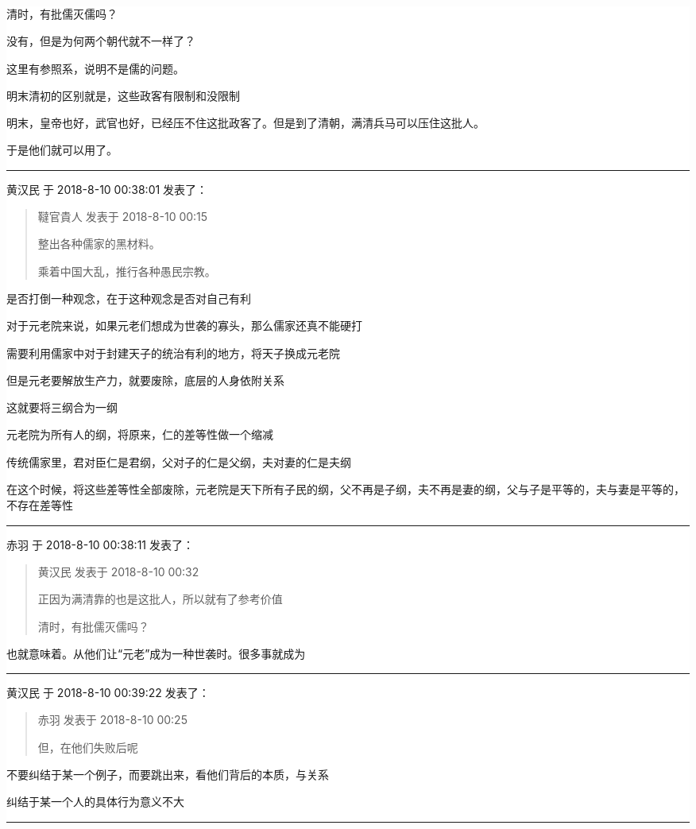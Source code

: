 清时，有批儒灭儒吗？

没有，但是为何两个朝代就不一样了？

这里有参照系，说明不是儒的问题。

明末清初的区别就是，这些政客有限制和没限制

明末，皇帝也好，武官也好，已经压不住这批政客了。但是到了清朝，满清兵马可以压住这批人。

于是他们就可以用了。

---

黄汉民 于 2018-8-10 00:38:01 发表了：

> 韃官貴人 发表于 2018-8-10 00:15
>
> 整出各种儒家的黑材料。
>
> 乘着中国大乱，推行各种愚民宗教。

是否打倒一种观念，在于这种观念是否对自己有利

对于元老院来说，如果元老们想成为世袭的寡头，那么儒家还真不能硬打

需要利用儒家中对于封建天子的统治有利的地方，将天子换成元老院

但是元老要解放生产力，就要废除，底层的人身依附关系

这就要将三纲合为一纲

元老院为所有人的纲，将原来，仁的差等性做一个缩减

传统儒家里，君对臣仁是君纲，父对子的仁是父纲，夫对妻的仁是夫纲

在这个时候，将这些差等性全部废除，元老院是天下所有子民的纲，父不再是子纲，夫不再是妻的纲，父与子是平等的，夫与妻是平等的，不存在差等性

---

赤羽 于 2018-8-10 00:38:11 发表了：

> 黄汉民 发表于 2018-8-10 00:32
>
> 正因为满清靠的也是这批人，所以就有了参考价值
>
> 清时，有批儒灭儒吗？

也就意味着。从他们让“元老”成为一种世袭时。很多事就成为

---

黄汉民 于 2018-8-10 00:39:22 发表了：

> 赤羽 发表于 2018-8-10 00:25
>
> 但，在他们失败后呢

不要纠结于某一个例子，而要跳出来，看他们背后的本质，与关系

纠结于某一个人的具体行为意义不大

---